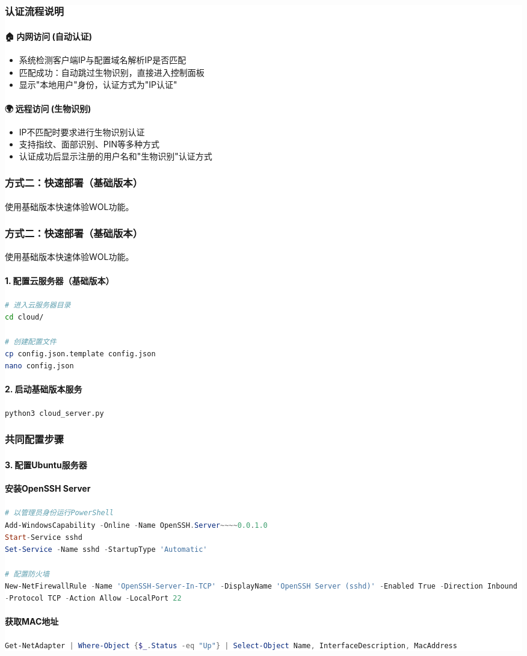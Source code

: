 ### 认证流程说明

#### 🏠 内网访问 (自动认证)
- 系统检测客户端IP与配置域名解析IP是否匹配
- 匹配成功：自动跳过生物识别，直接进入控制面板
- 显示"本地用户"身份，认证方式为"IP认证"

#### 🌍 远程访问 (生物识别)
- IP不匹配时要求进行生物识别认证
- 支持指纹、面部识别、PIN等多种方式
- 认证成功后显示注册的用户名和"生物识别"认证方式

### 方式二：快速部署（基础版本）

使用基础版本快速体验WOL功能。

### 方式二：快速部署（基础版本）

使用基础版本快速体验WOL功能。

#### 1. 配置云服务器（基础版本）
```bash
# 进入云服务器目录
cd cloud/

# 创建配置文件
cp config.json.template config.json
nano config.json
```

#### 2. 启动基础版本服务
```bash
python3 cloud_server.py
```

### 共同配置步骤

#### 3. 配置Ubuntu服务器

#### 安装OpenSSH Server
```powershell
# 以管理员身份运行PowerShell
Add-WindowsCapability -Online -Name OpenSSH.Server~~~~0.0.1.0
Start-Service sshd
Set-Service -Name sshd -StartupType 'Automatic'

# 配置防火墙
New-NetFirewallRule -Name 'OpenSSH-Server-In-TCP' -DisplayName 'OpenSSH Server (sshd)' -Enabled True -Direction Inbound -Protocol TCP -Action Allow -LocalPort 22
```

#### 获取MAC地址
```powershell
Get-NetAdapter | Where-Object {$_.Status -eq "Up"} | Select-Object Name, InterfaceDescription, MacAddress
```
